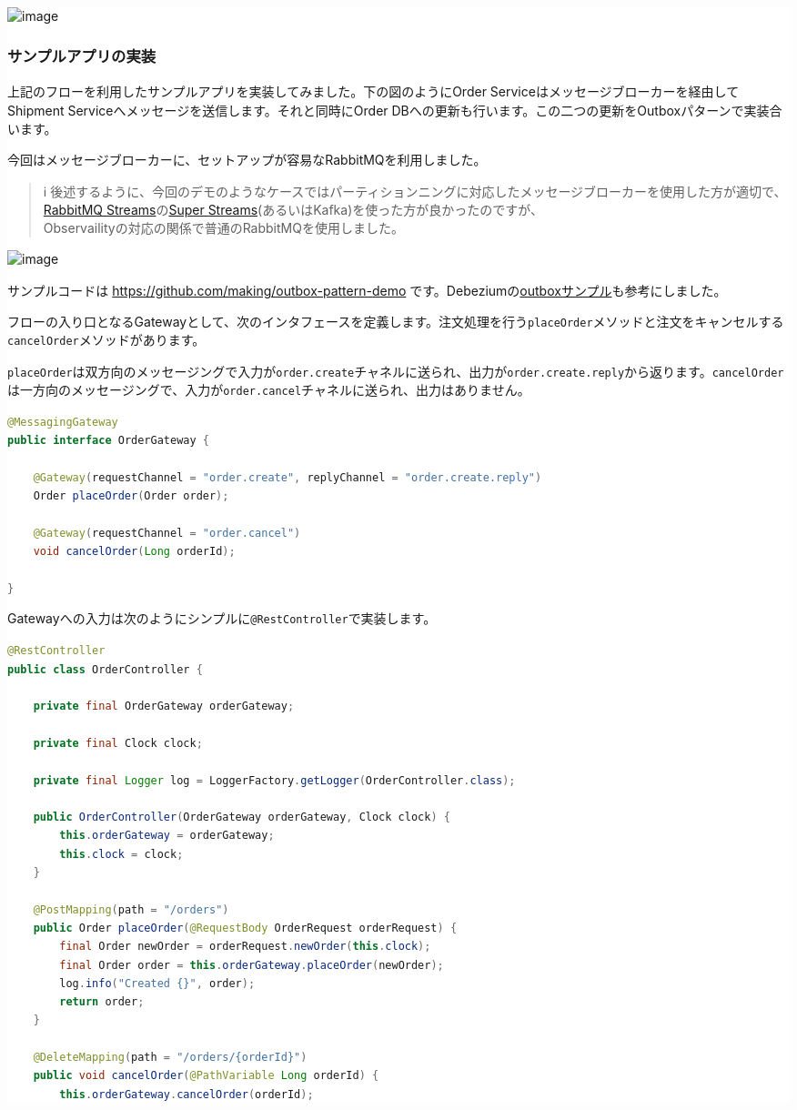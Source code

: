 ![image](https://github.com/making/blog.ik.am/assets/106908/de7933a1-8ca0-4f7a-b072-4ab8f9815129)


### サンプルアプリの実装

上記のフローを利用したサンプルアプリを実装してみました。下の図のようにOrder Serviceはメッセージブローカーを経由してShipment Serviceへメッセージを送信します。それと同時にOrder DBへの更新も行います。この二つの更新をOutboxパターンで実装合います。

今回はメッセージブローカーに、セットアップが容易なRabbitMQを利用しました。

> ℹ️ 後述するように、今回のデモのようなケースではパーティションニングに対応したメッセージブローカーを使用した方が適切で、[RabbitMQ Streams](https://www.rabbitmq.com/streams.html)の[Super Streams](https://www.rabbitmq.com/streams.html#super-streams)(あるいはKafka)を使った方が良かったのですが、<br>
> Observailityの対応の関係で普通のRabbitMQを使用しました。

<img width="745" alt="image" src="https://github.com/making/blog.ik.am/assets/106908/f654bf75-fa67-48dc-b5fa-fdafe1b50da6">

サンプルコードは https://github.com/making/outbox-pattern-demo です。Debeziumの[outboxサンプル](https://github.com/debezium/debezium-examples/tree/main/outbox)も参考にしました。
<br>


フローの入り口となるGatewayとして、次のインタフェースを定義します。注文処理を行う`placeOrder`メソッドと注文をキャンセルする`cancelOrder`メソッドがあります。

`placeOrder`は双方向のメッセージングで入力が`order.create`チャネルに送られ、出力が`order.create.reply`から返ります。`cancelOrder`は一方向のメッセージングで、入力が`order.cancel`チャネルに送られ、出力はありません。


```java
@MessagingGateway
public interface OrderGateway {

	@Gateway(requestChannel = "order.create", replyChannel = "order.create.reply")
	Order placeOrder(Order order);

	@Gateway(requestChannel = "order.cancel")
	void cancelOrder(Long orderId);

}
```

Gatewayへの入力は次のようにシンプルに`@RestController`で実装します。

```java
@RestController
public class OrderController {

	private final OrderGateway orderGateway;

	private final Clock clock;

	private final Logger log = LoggerFactory.getLogger(OrderController.class);

	public OrderController(OrderGateway orderGateway, Clock clock) {
		this.orderGateway = orderGateway;
		this.clock = clock;
	}

	@PostMapping(path = "/orders")
	public Order placeOrder(@RequestBody OrderRequest orderRequest) {
		final Order newOrder = orderRequest.newOrder(this.clock);
		final Order order = this.orderGateway.placeOrder(newOrder);
		log.info("Created {}", order);
		return order;
	}

	@DeleteMapping(path = "/orders/{orderId}")
	public void cancelOrder(@PathVariable Long orderId) {
		this.orderGateway.cancelOrder(orderId);
```